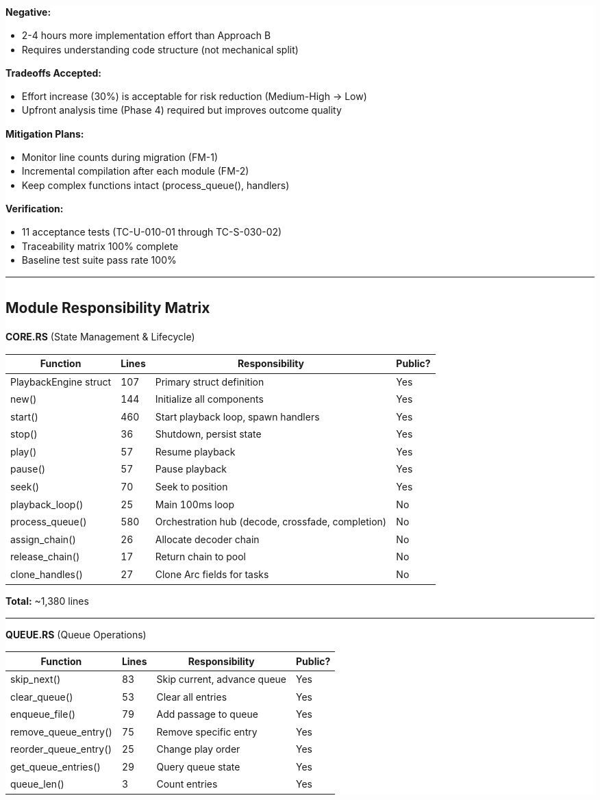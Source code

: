 **Negative:**
- 2-4 hours more implementation effort than Approach B
- Requires understanding code structure (not mechanical split)

**Tradeoffs Accepted:**
- Effort increase (30%) is acceptable for risk reduction (Medium-High → Low)
- Upfront analysis time (Phase 4) required but improves outcome quality

**Mitigation Plans:**
- Monitor line counts during migration (FM-1)
- Incremental compilation after each module (FM-2)
- Keep complex functions intact (process_queue(), handlers)

**Verification:**
- 11 acceptance tests (TC-U-010-01 through TC-S-030-02)
- Traceability matrix 100% complete
- Baseline test suite pass rate 100%

---

## Module Responsibility Matrix

**CORE.RS** (State Management & Lifecycle)

| Function | Lines | Responsibility | Public? |
|----------|-------|----------------|---------|
| PlaybackEngine struct | 107 | Primary struct definition | Yes |
| new() | 144 | Initialize all components | Yes |
| start() | 460 | Start playback loop, spawn handlers | Yes |
| stop() | 36 | Shutdown, persist state | Yes |
| play() | 57 | Resume playback | Yes |
| pause() | 57 | Pause playback | Yes |
| seek() | 70 | Seek to position | Yes |
| playback_loop() | 25 | Main 100ms loop | No |
| process_queue() | 580 | Orchestration hub (decode, crossfade, completion) | No |
| assign_chain() | 26 | Allocate decoder chain | No |
| release_chain() | 17 | Return chain to pool | No |
| clone_handles() | 27 | Clone Arc fields for tasks | No |

**Total:** ~1,380 lines

---

**QUEUE.RS** (Queue Operations)

| Function | Lines | Responsibility | Public? |
|----------|-------|----------------|---------|
| skip_next() | 83 | Skip current, advance queue | Yes |
| clear_queue() | 53 | Clear all entries | Yes |
| enqueue_file() | 79 | Add passage to queue | Yes |
| remove_queue_entry() | 75 | Remove specific entry | Yes |
| reorder_queue_entry() | 25 | Change play order | Yes |
| get_queue_entries() | 29 | Query queue state | Yes |
| queue_len() | 3 | Count entries | Yes |